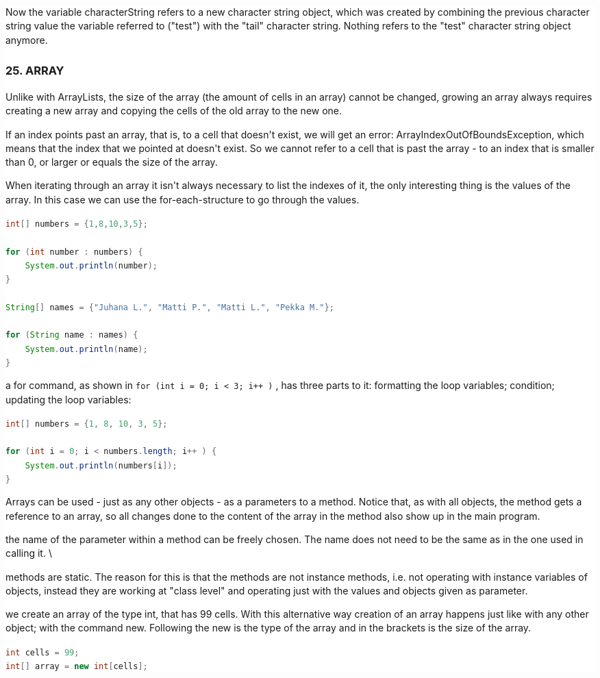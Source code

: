 Now the variable characterString refers to a new character string object, which was created by combining the previous character string value the variable referred to ("test") with the "tail" character string. Nothing refers to the "test" character string object anymore.

### 25. ARRAY

Unlike with ArrayLists, the size of the array (the amount of cells in an array) cannot be changed, growing an array always requires creating a new array and copying the cells of the old array to the new one.

If an index points past an array, that is, to a cell that doesn't exist, we will get an error: ArrayIndexOutOfBoundsException, which means that the index that we pointed at doesn't exist. So we cannot refer to a cell that is past the array - to an index that is smaller than 0, or larger or equals the size of the array.

When iterating through an array it isn't always necessary to list the indexes of it, the only interesting thing is the values of the array. In this case we can use the for-each-structure to go through the values.
```java
int[] numbers = {1,8,10,3,5};

for (int number : numbers) {
    System.out.println(number);
}

String[] names = {"Juhana L.", "Matti P.", "Matti L.", "Pekka M."};

for (String name : names) {
    System.out.println(name);
}
```

a for command, as shown in `for (int i = 0; i < 3; i++ )` , has three parts to it: formatting the loop variables; condition; updating the loop variables:
```java
int[] numbers = {1, 8, 10, 3, 5};

for (int i = 0; i < numbers.length; i++ ) {
    System.out.println(numbers[i]);
}
```

Arrays can be used - just as any other objects - as a parameters to a method. Notice that, as with all objects, the method gets a reference to an array, so all changes done to the content of the array in the method also show up in the main program.

the name of the parameter within a method can be freely chosen. The name does not need to be the same as in the one used in calling it. \\

methods are static. The reason for this is that the methods are not instance methods, i.e. not operating with instance variables of objects, instead they are working at "class level" and operating just with the values and objects given as parameter.

we create an array of the type int, that has 99 cells. With this alternative way creation of an array happens just like with any other object; with the command new. Following the new is the type of the array and in the brackets is the size of the array.
```java
int cells = 99;
int[] array = new int[cells];
```
